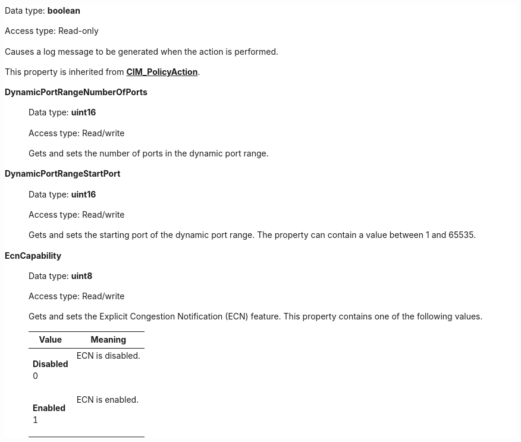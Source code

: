 Data type: **boolean**
</dt> <dt>

Access type: Read-only
</dt> </dl>

Causes a log message to be generated when the action is performed.

This property is inherited from [**CIM\_PolicyAction**](cim-policyaction.md).

</dd> <dt>

**DynamicPortRangeNumberOfPorts**
</dt> <dd> <dl> <dt>

Data type: **uint16**
</dt> <dt>

Access type: Read/write
</dt> </dl>

Gets and sets the number of ports in the dynamic port range.

</dd> <dt>

**DynamicPortRangeStartPort**
</dt> <dd> <dl> <dt>

Data type: **uint16**
</dt> <dt>

Access type: Read/write
</dt> </dl>

Gets and sets the starting port of the dynamic port range. The property can contain a value between 1 and 65535.

</dd> <dt>

**EcnCapability**
</dt> <dd> <dl> <dt>

Data type: **uint8**
</dt> <dt>

Access type: Read/write
</dt> </dl>

Gets and sets the Explicit Congestion Notification (ECN) feature. This property contains one of the following values.



| Value                                                                                                                                                                                                                           | Meaning                     |
|---------------------------------------------------------------------------------------------------------------------------------------------------------------------------------------------------------------------------------|-----------------------------|
| <span id="Disabled"></span><span id="disabled"></span><span id="DISABLED"></span><dl> <dt>**Disabled**</dt> <dt>0</dt> </dl> | ECN is disabled.<br/> |
| <span id="Enabled"></span><span id="enabled"></span><span id="ENABLED"></span><dl> <dt>**Enabled**</dt> <dt>1</dt> </dl>     | ECN is enabled.<br/>  |



 
